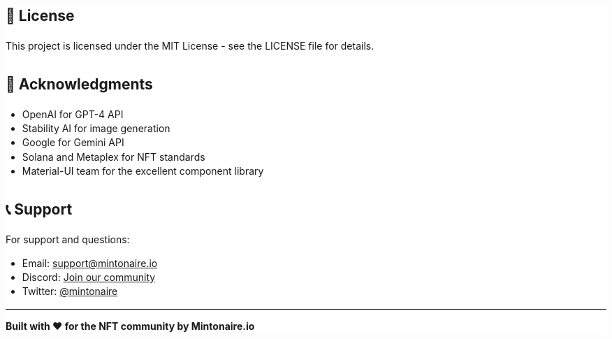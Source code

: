 ## 📄 License

This project is licensed under the MIT License - see the LICENSE file for details.

## 🙏 Acknowledgments

- OpenAI for GPT-4 API
- Stability AI for image generation
- Google for Gemini API
- Solana and Metaplex for NFT standards
- Material-UI team for the excellent component library

## 📞 Support

For support and questions:
- Email: support@mintonaire.io
- Discord: [Join our community](https://discord.gg/mintonaire)
- Twitter: [@mintonaire](https://twitter.com/mintonaire)

---

**Built with ❤️ for the NFT community by Mintonaire.io**